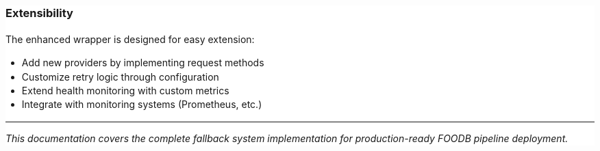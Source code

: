 ### Extensibility
The enhanced wrapper is designed for easy extension:
- Add new providers by implementing request methods
- Customize retry logic through configuration
- Extend health monitoring with custom metrics
- Integrate with monitoring systems (Prometheus, etc.)

---

*This documentation covers the complete fallback system implementation for production-ready FOODB pipeline deployment.*
